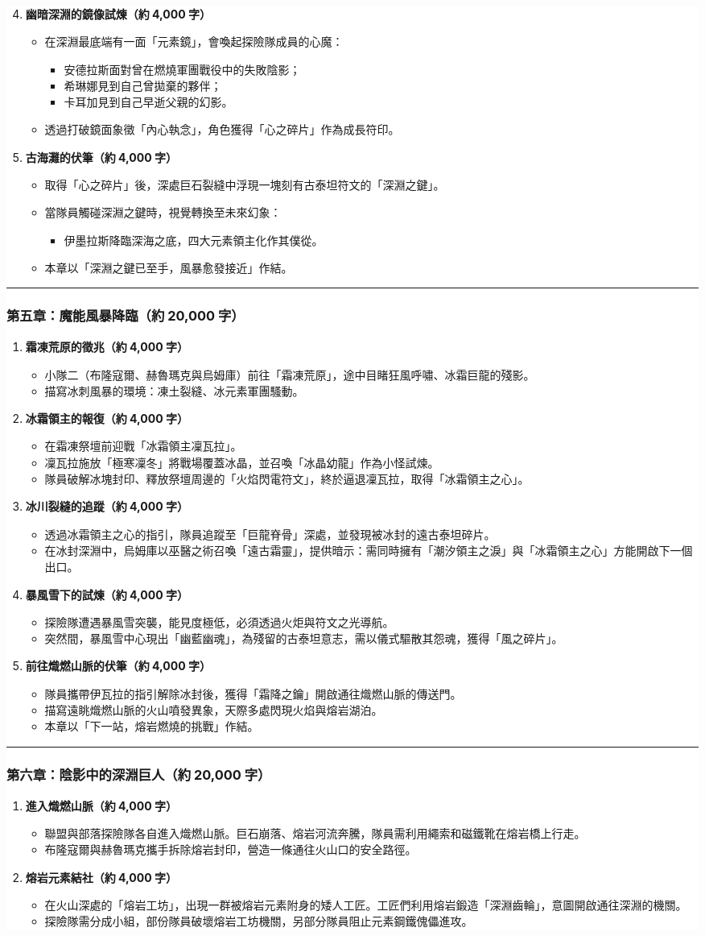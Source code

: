 4. **幽暗深淵的鏡像試煉（約 4,000 字）**

   * 在深淵最底端有一面「元素鏡」，會喚起探險隊成員的心魔：

     * 安德拉斯面對曾在燃燒軍團戰役中的失敗陰影；
     * 希琳娜見到自己曾拋棄的夥伴；
     * 卡耳加見到自己早逝父親的幻影。
   * 透過打破鏡面象徵「內心執念」，角色獲得「心之碎片」作為成長符印。

5. **古海灘的伏筆（約 4,000 字）**

   * 取得「心之碎片」後，深處巨石裂縫中浮現一塊刻有古泰坦符文的「深淵之鍵」。
   * 當隊員觸碰深淵之鍵時，視覺轉換至未來幻象：

     * 伊墨拉斯降臨深海之底，四大元素領主化作其僕從。
   * 本章以「深淵之鍵已至手，風暴愈發接近」作結。

---

### 第五章：魔能風暴降臨（約 20,000 字）

1. **霜凍荒原的徵兆（約 4,000 字）**

   * 小隊二（布隆寇爾、赫魯瑪克與烏姆庫）前往「霜凍荒原」，途中目睹狂風呼嘯、冰霜巨龍的殘影。
   * 描寫冰刺風暴的環境：凍土裂縫、冰元素軍團騷動。

2. **冰霜領主的報復（約 4,000 字）**

   * 在霜凍祭壇前迎戰「冰霜領主凜瓦拉」。
   * 凜瓦拉施放「極寒凜冬」將戰場覆蓋冰晶，並召喚「冰晶幼龍」作為小怪試煉。
   * 隊員破解冰塊封印、釋放祭壇周邊的「火焰閃電符文」，終於逼退凜瓦拉，取得「冰霜領主之心」。

3. **冰川裂縫的追蹤（約 4,000 字）**

   * 透過冰霜領主之心的指引，隊員追蹤至「巨龍脊骨」深處，並發現被冰封的遠古泰坦碎片。
   * 在冰封深淵中，烏姆庫以巫醫之術召喚「遠古霜靈」，提供暗示：需同時擁有「潮汐領主之淚」與「冰霜領主之心」方能開啟下一個出口。

4. **暴風雪下的試煉（約 4,000 字）**

   * 探險隊遭遇暴風雪突襲，能見度極低，必須透過火炬與符文之光導航。
   * 突然間，暴風雪中心現出「幽藍幽魂」，為殘留的古泰坦意志，需以儀式驅散其怨魂，獲得「風之碎片」。

5. **前往熾燃山脈的伏筆（約 4,000 字）**

   * 隊員攜帶伊瓦拉的指引解除冰封後，獲得「霜降之鑰」開啟通往熾燃山脈的傳送門。
   * 描寫遠眺熾燃山脈的火山噴發異象，天際多處閃現火焰與熔岩湖泊。
   * 本章以「下一站，熔岩燃燒的挑戰」作結。

---

### 第六章：陰影中的深淵巨人（約 20,000 字）

1. **進入熾燃山脈（約 4,000 字）**

   * 聯盟與部落探險隊各自進入熾燃山脈。巨石崩落、熔岩河流奔騰，隊員需利用繩索和磁鐵靴在熔岩橋上行走。
   * 布隆寇爾與赫魯瑪克攜手拆除熔岩封印，營造一條通往火山口的安全路徑。

2. **熔岩元素結社（約 4,000 字）**

   * 在火山深處的「熔岩工坊」，出現一群被熔岩元素附身的矮人工匠。工匠們利用熔岩鍛造「深淵齒輪」，意圖開啟通往深淵的機關。
   * 探險隊需分成小組，部份隊員破壞熔岩工坊機關，另部分隊員阻止元素鋼鐵傀儡進攻。
